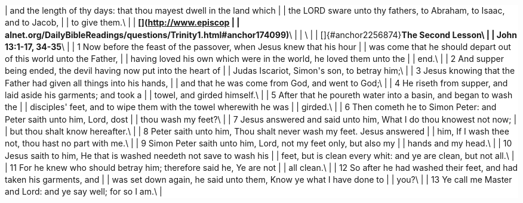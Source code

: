 | and the length of thy days: that thou mayest dwell in the land which  |
| the LORD sware unto thy fathers, to Abraham, to Isaac, and to Jacob,  |
| to give them.\                                                        |
| **[](http://www.episcop                                               |
| alnet.org/DailyBibleReadings/questions/Trinity1.html#anchor174099)**\ |
| \                                                                     |
| []{#anchor2256874}**The Second Lesson\                                |
| John 13:1-17, 34-35**\                                                |
| 1 Now before the feast of the passover, when Jesus knew that his hour |
| was come that he should depart out of this world unto the Father,     |
| having loved his own which were in the world, he loved them unto the  |
| end.\                                                                 |
| 2 And supper being ended, the devil having now put into the heart of  |
| Judas Iscariot, Simon\'s son, to betray him;\                         |
| 3 Jesus knowing that the Father had given all things into his hands,  |
| and that he was come from God, and went to God;\                      |
| 4 He riseth from supper, and laid aside his garments; and took a      |
| towel, and girded himself.\                                           |
| 5 After that he poureth water into a basin, and began to wash the     |
| disciples\' feet, and to wipe them with the towel wherewith he was    |
| girded.\                                                              |
| 6 Then cometh he to Simon Peter: and Peter saith unto him, Lord, dost |
| thou wash my feet?\                                                   |
| 7 Jesus answered and said unto him, What I do thou knowest not now;   |
| but thou shalt know hereafter.\                                       |
| 8 Peter saith unto him, Thou shalt never wash my feet. Jesus answered |
| him, If I wash thee not, thou hast no part with me.\                  |
| 9 Simon Peter saith unto him, Lord, not my feet only, but also my     |
| hands and my head.\                                                   |
| 10 Jesus saith to him, He that is washed needeth not save to wash his |
| feet, but is clean every whit: and ye are clean, but not all.\        |
| 11 For he knew who should betray him; therefore said he, Ye are not   |
| all clean.\                                                           |
| 12 So after he had washed their feet, and had taken his garments, and |
| was set down again, he said unto them, Know ye what I have done to    |
| you?\                                                                 |
| 13 Ye call me Master and Lord: and ye say well; for so I am.\         |
